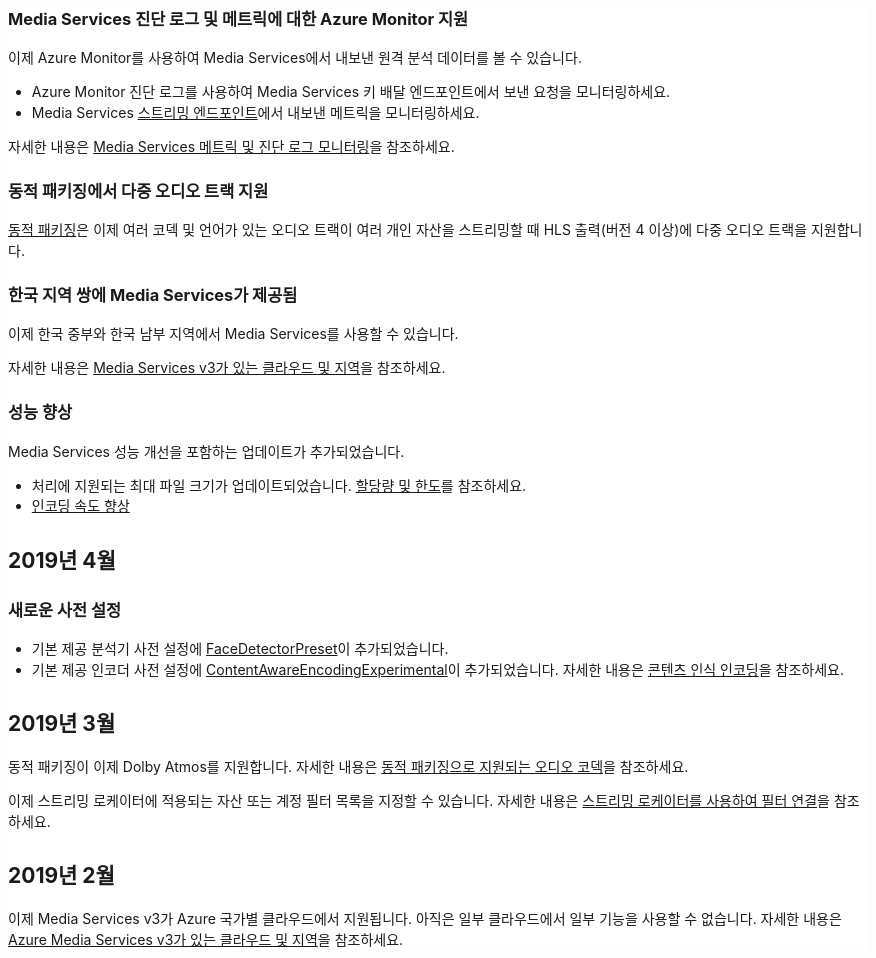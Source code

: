 ### <a name="azure-monitor-support-for-media-services-diagnostic-logs-and-metrics"></a>Media Services 진단 로그 및 메트릭에 대한 Azure Monitor 지원

이제 Azure Monitor를 사용하여 Media Services에서 내보낸 원격 분석 데이터를 볼 수 있습니다.

* Azure Monitor 진단 로그를 사용하여 Media Services 키 배달 엔드포인트에서 보낸 요청을 모니터링하세요. 
* Media Services [스트리밍 엔드포인트](stream-streaming-endpoint-concept.md)에서 내보낸 메트릭을 모니터링하세요.   

자세한 내용은 [Media Services 메트릭 및 진단 로그 모니터링](monitoring/monitor-media-services-data-reference.md)을 참조하세요.

### <a name="multi-audio-tracks-support-in-dynamic-packaging"></a>동적 패키징에서 다중 오디오 트랙 지원 

[동적 패키징](encode-dynamic-packaging-concept.md)은 이제 여러 코덱 및 언어가 있는 오디오 트랙이 여러 개인 자산을 스트리밍할 때 HLS 출력(버전 4 이상)에 다중 오디오 트랙을 지원합니다.

### <a name="korea-regional-pair-is-open-for-media-services"></a>한국 지역 쌍에 Media Services가 제공됨 

이제 한국 중부와 한국 남부 지역에서 Media Services를 사용할 수 있습니다. 

자세한 내용은 [Media Services v3가 있는 클라우드 및 지역](azure-clouds-regions.md)을 참조하세요.

### <a name="performance-improvements"></a>성능 향상

Media Services 성능 개선을 포함하는 업데이트가 추가되었습니다.

* 처리에 지원되는 최대 파일 크기가 업데이트되었습니다. [할당량 및 한도](limits-quotas-constraints-reference.md)를 참조하세요.
* [인코딩 속도 향상](concept-media-reserved-units.md)

## <a name="april-2019"></a>2019년 4월

### <a name="new-presets"></a>새로운 사전 설정

* 기본 제공 분석기 사전 설정에 [FaceDetectorPreset](/rest/api/media/transforms/createorupdate#facedetectorpreset)이 추가되었습니다.
* 기본 제공 인코더 사전 설정에 [ContentAwareEncodingExperimental](/rest/api/media/transforms/createorupdate#encodernamedpreset)이 추가되었습니다. 자세한 내용은 [콘텐츠 인식 인코딩](encode-content-aware-concept.md)을 참조하세요. 

## <a name="march-2019"></a>2019년 3월

동적 패키징이 이제 Dolby Atmos를 지원합니다. 자세한 내용은 [동적 패키징으로 지원되는 오디오 코덱](encode-dynamic-packaging-concept.md#audio-codecs-supported-by-dynamic-packaging)을 참조하세요.

이제 스트리밍 로케이터에 적용되는 자산 또는 계정 필터 목록을 지정할 수 있습니다. 자세한 내용은 [스트리밍 로케이터를 사용하여 필터 연결](filters-concept.md#associating-filters-with-streaming-locator)을 참조하세요.

## <a name="february-2019"></a>2019년 2월

이제 Media Services v3가 Azure 국가별 클라우드에서 지원됩니다. 아직은 일부 클라우드에서 일부 기능을 사용할 수 없습니다. 자세한 내용은 [Azure Media Services v3가 있는 클라우드 및 지역](azure-clouds-regions.md)을 참조하세요.
